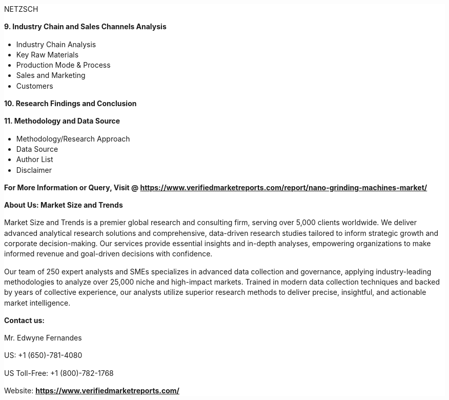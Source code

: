 NETZSCH</strong></p><p><strong>9. Industry Chain and Sales Channels Analysis</strong></p><ul><li>Industry Chain Analysis</li><li>Key Raw Materials</li><li>Production Mode &amp; Process</li><li>Sales and Marketing</li><li>Customers</li></ul><p><strong>10. Research Findings and Conclusion</strong></p><p><strong>11. Methodology and Data Source</strong></p><ul><li>Methodology/Research Approach</li><li>Data Source</li><li>Author List</li><li>Disclaimer</li></ul></p><p><strong>For More Information or Query, Visit @ <a href="https://www.verifiedmarketreports.com/report/nano-grinding-machines-market/">https://www.verifiedmarketreports.com/report/nano-grinding-machines-market/</a></strong></p><p><strong>About Us: Market Size and Trends</strong></p><p>Market Size and Trends is a premier global research and consulting firm, serving over 5,000 clients worldwide. We deliver advanced analytical research solutions and comprehensive, data-driven research studies tailored to inform strategic growth and corporate decision-making. Our services provide essential insights and in-depth analyses, empowering organizations to make informed revenue and goal-driven decisions with confidence.</p><p>Our team of 250 expert analysts and SMEs specializes in advanced data collection and governance, applying industry-leading methodologies to analyze over 25,000 niche and high-impact markets. Trained in modern data collection techniques and backed by years of collective experience, our analysts utilize superior research methods to deliver precise, insightful, and actionable market intelligence.</p><p><strong>Contact us:</strong></p><p>Mr. Edwyne Fernandes</p><p>US: +1 (650)-781-4080</p><p>US Toll-Free: +1 (800)-782-1768</p><p>Website: <strong><a href="https://www.verifiedmarketreports.com/">https://www.verifiedmarketreports.com/</a></strong></p>
